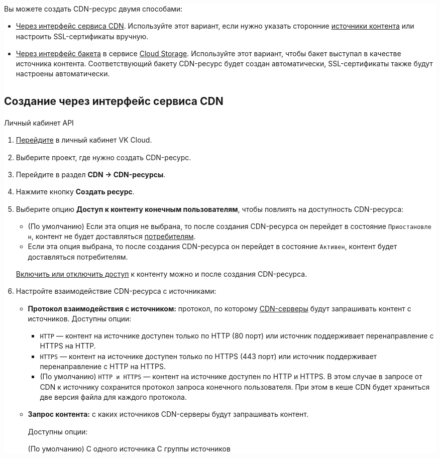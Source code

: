 Вы можете создать CDN-ресурс двумя способами:

- [Через интерфейс сервиса CDN](#sozdanie_cherez_interfeys_servisa_cdn). Используйте этот вариант, если нужно указать сторонние [источники контента](../../concepts/about) или настроить SSL-сертификаты вручную.

- [Через интерфейс бакета](#sozdanie_cherez_interfeys_baketa) в сервисе [Cloud Storage](/ru/storage/s3). Используйте этот вариант, чтобы бакет выступал в качестве источника контента. Соответствующий бакету CDN-ресурс будет создан автоматически, SSL-сертификаты также будут настроены автоматически.

## Создание через интерфейс сервиса CDN

<tabs>
<tablist>
<tab>Личный кабинет</tab>
<tab>API</tab>
</tablist>
<tabpanel>

1. [Перейдите](https://msk.cloud.vk.com/app/) в личный кабинет VK Cloud.
1. Выберите проект, где нужно создать CDN-ресурс.
1. Перейдите в раздел **CDN → CDN-ресурсы**.
1. Нажмите кнопку **Создать ресурс**.
1. Выберите опцию **Доступ к контенту конечным пользователям**, чтобы повлиять на доступность CDN-ресурса:

   - (По умолчанию) Если эта опция не выбрана, то после создания CDN-ресурса он перейдет в состояние `Приостановлен`, контент не будет доставляться [потребителям](../../concepts/about).
   - Если эта опция выбрана, то после создания CDN-ресурса он перейдет в состояние `Активен`, контент будет доставляться потребителям.

   [Включить или отключить доступ](../manage-cdn/enable-cdn) к контенту можно и после создания CDN-ресурса.

1. Настройте взаимодействие CDN-ресурса с источниками:

   - **Протокол взаимодействия с источником:** протокол, по которому [CDN-серверы](../../concepts/about) будут запрашивать контент с источников. Доступны опции:

       - `HTTP` — контент на источнике доступен только по HTTP (80 порт) или источник поддерживает перенаправление с HTTPS на HTTP.
       - `HTTPS` — контент на источнике доступен только по HTTPS (443 порт) или источник поддерживает перенаправление с HTTP на HTTPS.
       - (По умолчанию) `HTTP и HTTPS` — контент на источнике доступен по HTTP и HTTPS. В этом случае в запросе от CDN к источнику сохранится протокол запроса конечного пользователя. При этом в кеше CDN будет храниться две версия файла для каждого протокола.

   - **Запрос контента:** с каких источников CDN-серверы будут запрашивать контент.

     Доступны опции:

     <tabs>
     <tablist>
     <tab>(По умолчанию) С одного источника</tab>
     <tab>С группы источников</tab>
     </tablist>
     <tabpanel>
